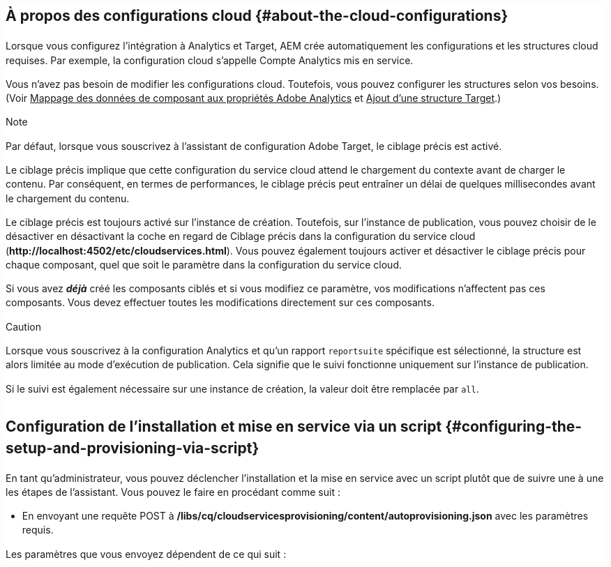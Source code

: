 ## À propos des configurations cloud {#about-the-cloud-configurations}

Lorsque vous configurez l’intégration à Analytics et Target, AEM crée automatiquement les configurations et les structures cloud requises. Par exemple, la configuration cloud s’appelle Compte Analytics mis en service.

Vous n’avez pas besoin de modifier les configurations cloud. Toutefois, vous pouvez configurer les structures selon vos besoins. (Voir [Mappage des données de composant aux propriétés Adobe Analytics](/help/sites-administering/adobeanalytics-mapping.md) et [Ajout d’une structure Target](/help/sites-administering/target.md).)

>[!NOTE]
>
>Par défaut, lorsque vous souscrivez à l’assistant de configuration Adobe Target, le ciblage précis est activé.
>
>Le ciblage précis implique que cette configuration du service cloud attend le chargement du contexte avant de charger le contenu. Par conséquent, en termes de performances, le ciblage précis peut entraîner un délai de quelques millisecondes avant le chargement du contenu.
>
>Le ciblage précis est toujours activé sur l’instance de création. Toutefois, sur l’instance de publication, vous pouvez choisir de le désactiver en désactivant la coche en regard de Ciblage précis dans la configuration du service cloud (**http://localhost:4502/etc/cloudservices.html**). Vous pouvez également toujours activer et désactiver le ciblage précis pour chaque composant, quel que soit le paramètre dans la configuration du service cloud.
>
>Si vous avez ***déjà*** créé les composants ciblés et si vous modifiez ce paramètre, vos modifications n’affectent pas ces composants. Vous devez effectuer toutes les modifications directement sur ces composants.

>[!CAUTION]
>
>Lorsque vous souscrivez à la configuration Analytics et qu’un rapport `reportsuite` spécifique est sélectionné, la structure est alors limitée au mode d’exécution de publication. Cela signifie que le suivi fonctionne uniquement sur l’instance de publication.
>
>Si le suivi est également nécessaire sur une instance de création, la valeur doit être remplacée par `all`.

## Configuration de l’installation et mise en service via un script {#configuring-the-setup-and-provisioning-via-script}

En tant qu’administrateur, vous pouvez déclencher l’installation et la mise en service avec un script plutôt que de suivre une à une les étapes de l’assistant. Vous pouvez le faire en procédant comme suit :

* En envoyant une requête POST à **/libs/cq/cloudservicesprovisioning/content/autoprovisioning.json** avec les paramètres requis.

Les paramètres que vous envoyez dépendent de ce qui suit :
